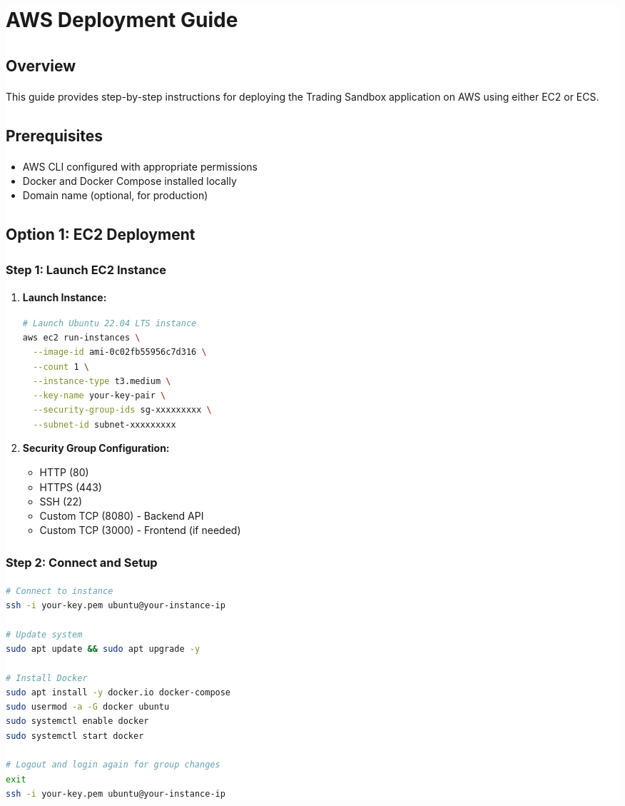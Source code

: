 # AWS Deployment Guide

## Overview

This guide provides step-by-step instructions for deploying the Trading Sandbox application on AWS using either EC2 or ECS.

## Prerequisites

- AWS CLI configured with appropriate permissions
- Docker and Docker Compose installed locally
- Domain name (optional, for production)

## Option 1: EC2 Deployment

### Step 1: Launch EC2 Instance

1. **Launch Instance:**
   ```bash
   # Launch Ubuntu 22.04 LTS instance
   aws ec2 run-instances \
     --image-id ami-0c02fb55956c7d316 \
     --count 1 \
     --instance-type t3.medium \
     --key-name your-key-pair \
     --security-group-ids sg-xxxxxxxxx \
     --subnet-id subnet-xxxxxxxxx
   ```

2. **Security Group Configuration:**
   - HTTP (80)
   - HTTPS (443)
   - SSH (22)
   - Custom TCP (8080) - Backend API
   - Custom TCP (3000) - Frontend (if needed)

### Step 2: Connect and Setup

```bash
# Connect to instance
ssh -i your-key.pem ubuntu@your-instance-ip

# Update system
sudo apt update && sudo apt upgrade -y

# Install Docker
sudo apt install -y docker.io docker-compose
sudo usermod -a -G docker ubuntu
sudo systemctl enable docker
sudo systemctl start docker

# Logout and login again for group changes
exit
ssh -i your-key.pem ubuntu@your-instance-ip
```
